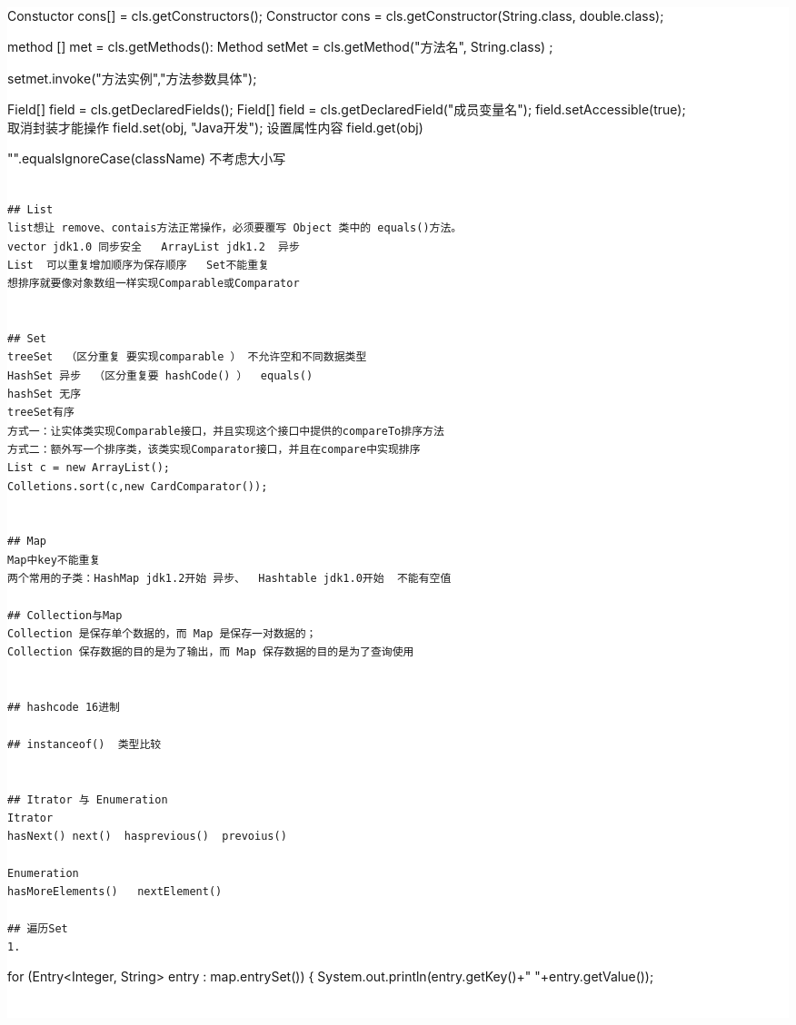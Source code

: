 Constuctor<?> cons[] = cls.getConstructors();
Constructor<?> cons = cls.getConstructor(String.class, double.class); 

method [] met = cls.getMethods():
Method setMet = cls.getMethod("方法名", 
String.class) ; 
 
setmet.invoke("方法实例","方法参数具体");

Field[] field = cls.getDeclaredFields();
Field[] field = cls.getDeclaredField("成员变量名");
field.setAccessible(true);  
取消封装才能操作
field.set(obj, "Java开发"); 设置属性内容
field.get(obj)

"".equalsIgnoreCase(className)  不考虑大小写
```

## List
list想让 remove、contais方法正常操作，必须要覆写 Object 类中的 equals()方法。
vector jdk1.0 同步安全   ArrayList jdk1.2  异步
List  可以重复增加顺序为保存顺序   Set不能重复 
想排序就要像对象数组一样实现Comparable或Comparator


## Set
treeSet  （区分重复 要实现comparable ） 不允许空和不同数据类型
HashSet 异步  （区分重复要 hashCode() ）  equals()
hashSet 无序  
treeSet有序  
方式一：让实体类实现Comparable接口，并且实现这个接口中提供的compareTo排序方法
方式二：额外写一个排序类，该类实现Comparator接口，并且在compare中实现排序
List c = new ArrayList();
Colletions.sort(c,new CardComparator());


## Map
Map中key不能重复
两个常用的子类：HashMap jdk1.2开始 异步、  Hashtable jdk1.0开始  不能有空值

## Collection与Map
Collection 是保存单个数据的，而 Map 是保存一对数据的；  
Collection 保存数据的目的是为了输出，而 Map 保存数据的目的是为了查询使用


## hashcode 16进制

## instanceof()  类型比较


## Itrator 与 Enumeration
Itrator
hasNext() next()  hasprevious()  prevoius()

Enumeration
hasMoreElements()   nextElement()

## 遍历Set
1.

```
for (Entry<Integer, String> entry : map.entrySet()) {
System.out.println(entry.getKey()+" "+entry.getValue());
```
	 
```